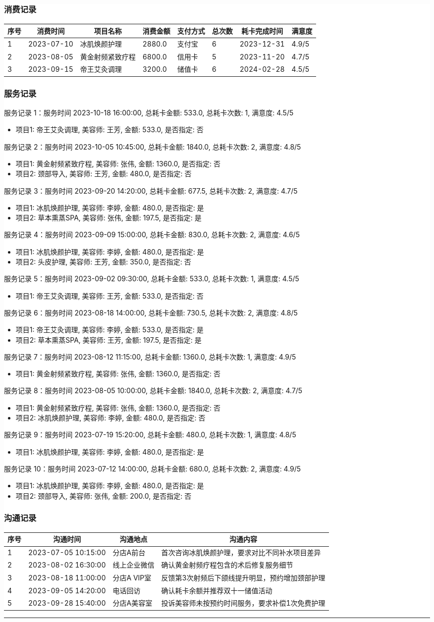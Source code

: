 ### 消费记录

| 序号 | 消费时间 | 项目名称 | 消费金额 | 支付方式 | 总次数 | 耗卡完成时间 | 满意度 |
|------|----------|----------|----------|----------|--------|--------------|--------|
| 1 | 2023-07-10 | 冰肌焕颜护理 | 2880.0 | 支付宝 | 6 | 2023-12-31 | 4.9/5 |
| 2 | 2023-08-05 | 黄金射频紧致疗程 | 6800.0 | 信用卡 | 5 | 2023-11-20 | 4.7/5 |
| 3 | 2023-09-15 | 帝王艾灸调理 | 3200.0 | 储值卡 | 6 | 2024-02-28 | 4.5/5 |

### 服务记录

服务记录 1：服务时间 2023-10-18 16:00:00, 总耗卡金额: 533.0, 总耗卡次数: 1, 满意度: 4.5/5
  - 项目1: 帝王艾灸调理, 美容师: 王芳, 金额: 533.0, 是否指定: 否

服务记录 2：服务时间 2023-10-05 10:45:00, 总耗卡金额: 1840.0, 总耗卡次数: 2, 满意度: 4.8/5
  - 项目1: 黄金射频紧致疗程, 美容师: 张伟, 金额: 1360.0, 是否指定: 否
  - 项目2: 颈部导入, 美容师: 王芳, 金额: 480.0, 是否指定: 否

服务记录 3：服务时间 2023-09-20 14:20:00, 总耗卡金额: 677.5, 总耗卡次数: 2, 满意度: 4.7/5
  - 项目1: 冰肌焕颜护理, 美容师: 李婷, 金额: 480.0, 是否指定: 是
  - 项目2: 草本熏蒸SPA, 美容师: 张伟, 金额: 197.5, 是否指定: 是

服务记录 4：服务时间 2023-09-09 15:00:00, 总耗卡金额: 830.0, 总耗卡次数: 2, 满意度: 4.6/5
  - 项目1: 冰肌焕颜护理, 美容师: 李婷, 金额: 480.0, 是否指定: 是
  - 项目2: 头皮护理, 美容师: 王芳, 金额: 350.0, 是否指定: 否

服务记录 5：服务时间 2023-09-02 09:30:00, 总耗卡金额: 533.0, 总耗卡次数: 1, 满意度: 4.5/5
  - 项目1: 帝王艾灸调理, 美容师: 王芳, 金额: 533.0, 是否指定: 否

服务记录 6：服务时间 2023-08-18 14:00:00, 总耗卡金额: 730.5, 总耗卡次数: 2, 满意度: 4.8/5
  - 项目1: 帝王艾灸调理, 美容师: 李婷, 金额: 533.0, 是否指定: 是
  - 项目2: 草本熏蒸SPA, 美容师: 王芳, 金额: 197.5, 是否指定: 是

服务记录 7：服务时间 2023-08-12 11:15:00, 总耗卡金额: 1360.0, 总耗卡次数: 1, 满意度: 4.9/5
  - 项目1: 黄金射频紧致疗程, 美容师: 张伟, 金额: 1360.0, 是否指定: 否

服务记录 8：服务时间 2023-08-05 10:00:00, 总耗卡金额: 1840.0, 总耗卡次数: 2, 满意度: 4.7/5
  - 项目1: 黄金射频紧致疗程, 美容师: 张伟, 金额: 1360.0, 是否指定: 否
  - 项目2: 冰肌焕颜护理, 美容师: 李婷, 金额: 480.0, 是否指定: 否

服务记录 9：服务时间 2023-07-19 15:20:00, 总耗卡金额: 480.0, 总耗卡次数: 1, 满意度: 4.8/5
  - 项目1: 冰肌焕颜护理, 美容师: 李婷, 金额: 480.0, 是否指定: 是

服务记录 10：服务时间 2023-07-12 14:00:00, 总耗卡金额: 680.0, 总耗卡次数: 2, 满意度: 4.9/5
  - 项目1: 冰肌焕颜护理, 美容师: 李婷, 金额: 480.0, 是否指定: 是
  - 项目2: 颈部导入, 美容师: 张伟, 金额: 200.0, 是否指定: 否

### 沟通记录

| 序号 | 沟通时间 | 沟通地点 | 沟通内容 |
|------|----------|----------|----------|
| 1 | 2023-07-05 10:15:00 | 分店A前台 | 首次咨询冰肌焕颜护理，要求对比不同补水项目差异 |
| 2 | 2023-08-02 16:30:00 | 线上企业微信 | 确认黄金射频疗程包含的术后修复服务细节 |
| 3 | 2023-08-18 11:00:00 | 分店A VIP室 | 反馈第3次射频后下颌线提升明显，预约增加颈部护理 |
| 4 | 2023-09-05 14:20:00 | 电话回访 | 确认耗卡余额并推荐双十一储值活动 |
| 5 | 2023-09-28 15:40:00 | 分店A美容室 | 投诉美容师未按预约时间服务，要求补偿1次免费护理 |

---

